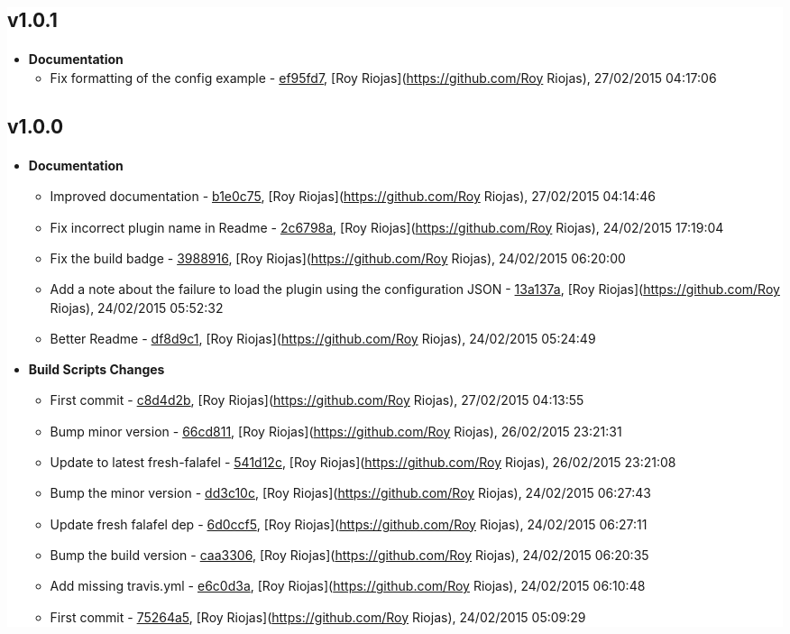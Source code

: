     
## v1.0.1
- **Documentation**
  - Fix formatting of the config example - [ef95fd7]( https://github.com/royriojas/esformatter-jsx/commit/ef95fd7 ), [Roy Riojas](https://github.com/Roy Riojas), 27/02/2015 04:17:06

    
## v1.0.0
- **Documentation**
  - Improved documentation - [b1e0c75]( https://github.com/royriojas/esformatter-jsx/commit/b1e0c75 ), [Roy Riojas](https://github.com/Roy Riojas), 27/02/2015 04:14:46

    
  - Fix incorrect plugin name in Readme - [2c6798a]( https://github.com/royriojas/esformatter-jsx/commit/2c6798a ), [Roy Riojas](https://github.com/Roy Riojas), 24/02/2015 17:19:04

    
  - Fix the build badge - [3988916]( https://github.com/royriojas/esformatter-jsx/commit/3988916 ), [Roy Riojas](https://github.com/Roy Riojas), 24/02/2015 06:20:00

    
  - Add a note about the failure to load the plugin using the configuration JSON - [13a137a]( https://github.com/royriojas/esformatter-jsx/commit/13a137a ), [Roy Riojas](https://github.com/Roy Riojas), 24/02/2015 05:52:32

    
  - Better Readme - [df8d9c1]( https://github.com/royriojas/esformatter-jsx/commit/df8d9c1 ), [Roy Riojas](https://github.com/Roy Riojas), 24/02/2015 05:24:49

    
- **Build Scripts Changes**
  - First commit - [c8d4d2b]( https://github.com/royriojas/esformatter-jsx/commit/c8d4d2b ), [Roy Riojas](https://github.com/Roy Riojas), 27/02/2015 04:13:55

    
  - Bump minor version - [66cd811]( https://github.com/royriojas/esformatter-jsx/commit/66cd811 ), [Roy Riojas](https://github.com/Roy Riojas), 26/02/2015 23:21:31

    
  - Update to latest fresh-falafel - [541d12c]( https://github.com/royriojas/esformatter-jsx/commit/541d12c ), [Roy Riojas](https://github.com/Roy Riojas), 26/02/2015 23:21:08

    
  - Bump the minor version - [dd3c10c]( https://github.com/royriojas/esformatter-jsx/commit/dd3c10c ), [Roy Riojas](https://github.com/Roy Riojas), 24/02/2015 06:27:43

    
  - Update fresh falafel dep - [6d0ccf5]( https://github.com/royriojas/esformatter-jsx/commit/6d0ccf5 ), [Roy Riojas](https://github.com/Roy Riojas), 24/02/2015 06:27:11

    
  - Bump the build version - [caa3306]( https://github.com/royriojas/esformatter-jsx/commit/caa3306 ), [Roy Riojas](https://github.com/Roy Riojas), 24/02/2015 06:20:35

    
  - Add missing travis.yml - [e6c0d3a]( https://github.com/royriojas/esformatter-jsx/commit/e6c0d3a ), [Roy Riojas](https://github.com/Roy Riojas), 24/02/2015 06:10:48

    
  - First commit - [75264a5]( https://github.com/royriojas/esformatter-jsx/commit/75264a5 ), [Roy Riojas](https://github.com/Roy Riojas), 24/02/2015 05:09:29
